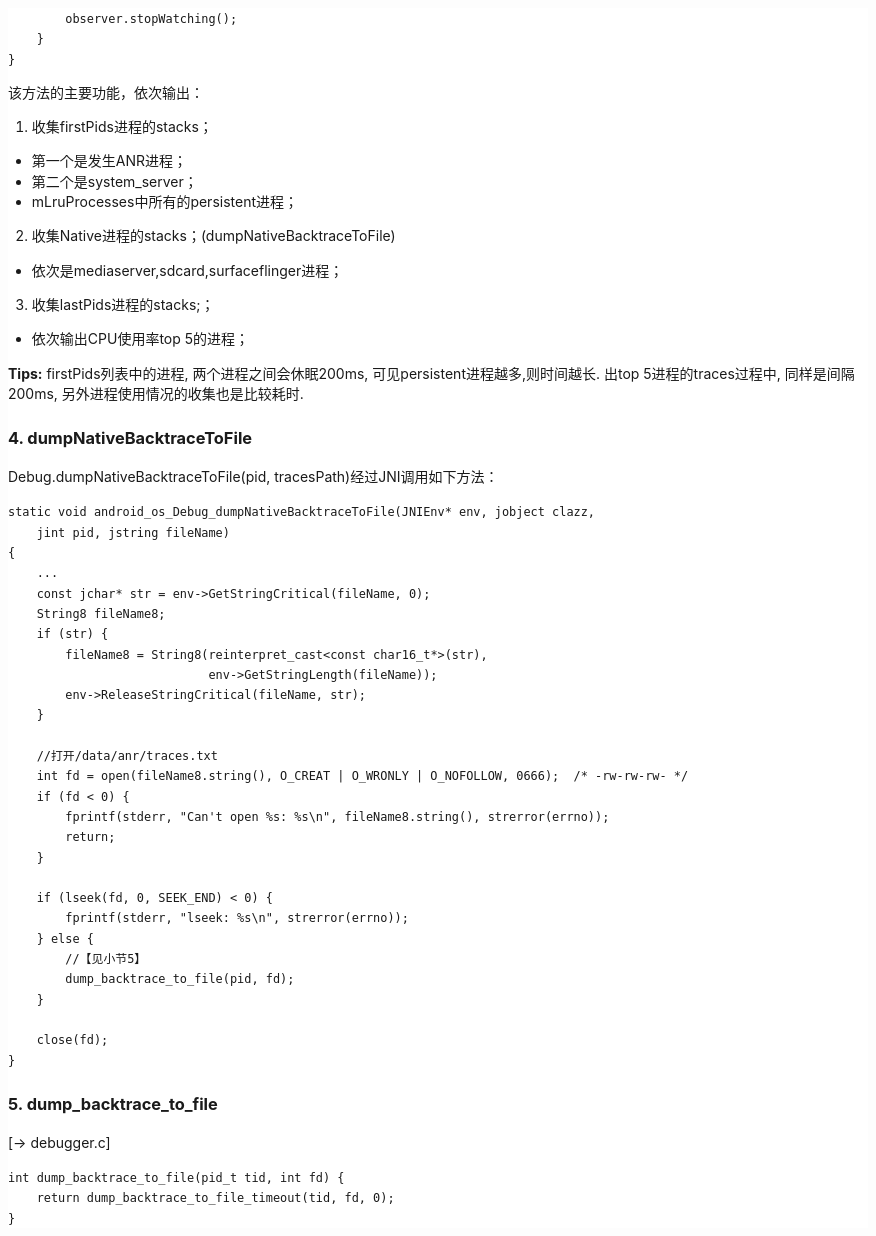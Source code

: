             observer.stopWatching();
        }
    }
    
该方法的主要功能，依次输出：

1. 收集firstPids进程的stacks；
  - 第一个是发生ANR进程；
  - 第二个是system_server；
  - mLruProcesses中所有的persistent进程；
2. 收集Native进程的stacks；(dumpNativeBacktraceToFile)
  - 依次是mediaserver,sdcard,surfaceflinger进程；
3. 收集lastPids进程的stacks;；
  - 依次输出CPU使用率top 5的进程；

**Tips:** firstPids列表中的进程, 两个进程之间会休眠200ms, 可见persistent进程越多,则时间越长.
出top 5进程的traces过程中, 同样是间隔200ms, 另外进程使用情况的收集也是比较耗时.

### 4. dumpNativeBacktraceToFile
Debug.dumpNativeBacktraceToFile(pid, tracesPath)经过JNI调用如下方法：

    static void android_os_Debug_dumpNativeBacktraceToFile(JNIEnv* env, jobject clazz,
        jint pid, jstring fileName)
    {
        ...
        const jchar* str = env->GetStringCritical(fileName, 0);
        String8 fileName8;
        if (str) {
            fileName8 = String8(reinterpret_cast<const char16_t*>(str),
                                env->GetStringLength(fileName));
            env->ReleaseStringCritical(fileName, str);
        }

        //打开/data/anr/traces.txt
        int fd = open(fileName8.string(), O_CREAT | O_WRONLY | O_NOFOLLOW, 0666);  /* -rw-rw-rw- */
        if (fd < 0) {
            fprintf(stderr, "Can't open %s: %s\n", fileName8.string(), strerror(errno));
            return;
        }

        if (lseek(fd, 0, SEEK_END) < 0) {
            fprintf(stderr, "lseek: %s\n", strerror(errno));
        } else {
            //【见小节5】
            dump_backtrace_to_file(pid, fd);
        }

        close(fd);
    }

### 5. dump_backtrace_to_file
[-> debugger.c]

    int dump_backtrace_to_file(pid_t tid, int fd) {
        return dump_backtrace_to_file_timeout(tid, fd, 0);
    }
